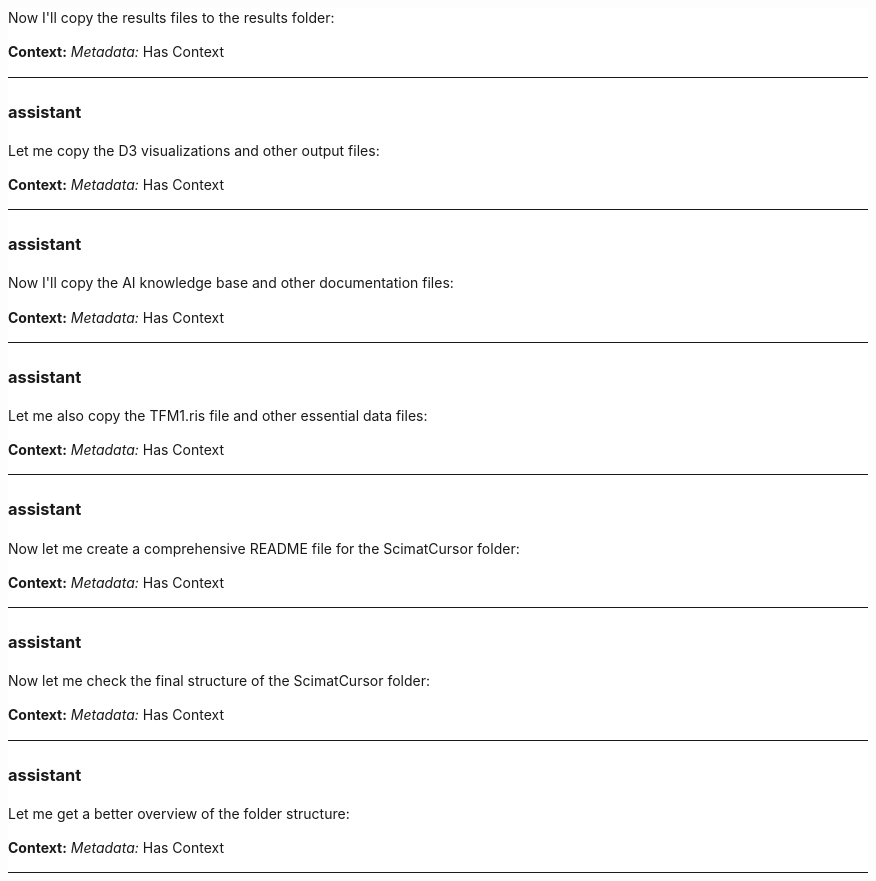 Now I'll copy the results files to the results folder:

**Context:**
_Metadata:_ Has Context

---

### assistant

Let me copy the D3 visualizations and other output files:

**Context:**
_Metadata:_ Has Context

---

### assistant

Now I'll copy the AI knowledge base and other documentation files:

**Context:**
_Metadata:_ Has Context

---

### assistant

Let me also copy the TFM1.ris file and other essential data files:

**Context:**
_Metadata:_ Has Context

---

### assistant

Now let me create a comprehensive README file for the ScimatCursor folder:

**Context:**
_Metadata:_ Has Context

---

### assistant

Now let me check the final structure of the ScimatCursor folder:

**Context:**
_Metadata:_ Has Context

---

### assistant

Let me get a better overview of the folder structure:

**Context:**
_Metadata:_ Has Context

---